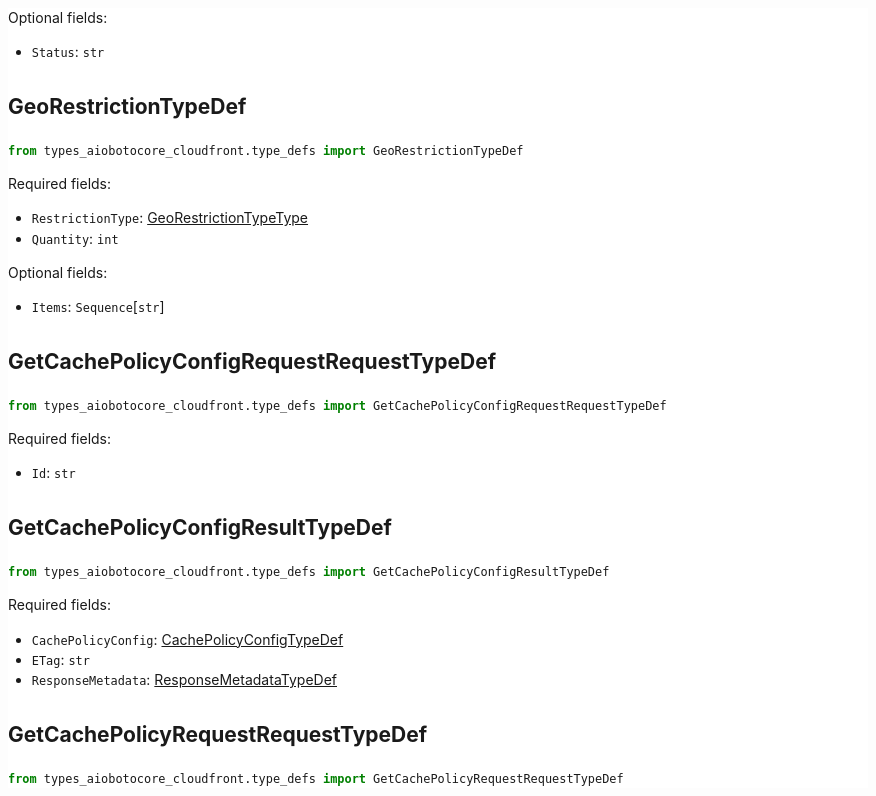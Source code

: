 Optional fields:

- `Status`: `str`

<a id="georestrictiontypedef"></a>

## GeoRestrictionTypeDef

```python
from types_aiobotocore_cloudfront.type_defs import GeoRestrictionTypeDef
```

Required fields:

- `RestrictionType`:
  [GeoRestrictionTypeType](./literals.md#georestrictiontypetype)
- `Quantity`: `int`

Optional fields:

- `Items`: `Sequence`\[`str`\]

<a id="getcachepolicyconfigrequestrequesttypedef"></a>

## GetCachePolicyConfigRequestRequestTypeDef

```python
from types_aiobotocore_cloudfront.type_defs import GetCachePolicyConfigRequestRequestTypeDef
```

Required fields:

- `Id`: `str`

<a id="getcachepolicyconfigresulttypedef"></a>

## GetCachePolicyConfigResultTypeDef

```python
from types_aiobotocore_cloudfront.type_defs import GetCachePolicyConfigResultTypeDef
```

Required fields:

- `CachePolicyConfig`:
  [CachePolicyConfigTypeDef](./type_defs.md#cachepolicyconfigtypedef)
- `ETag`: `str`
- `ResponseMetadata`:
  [ResponseMetadataTypeDef](./type_defs.md#responsemetadatatypedef)

<a id="getcachepolicyrequestrequesttypedef"></a>

## GetCachePolicyRequestRequestTypeDef

```python
from types_aiobotocore_cloudfront.type_defs import GetCachePolicyRequestRequestTypeDef
```
